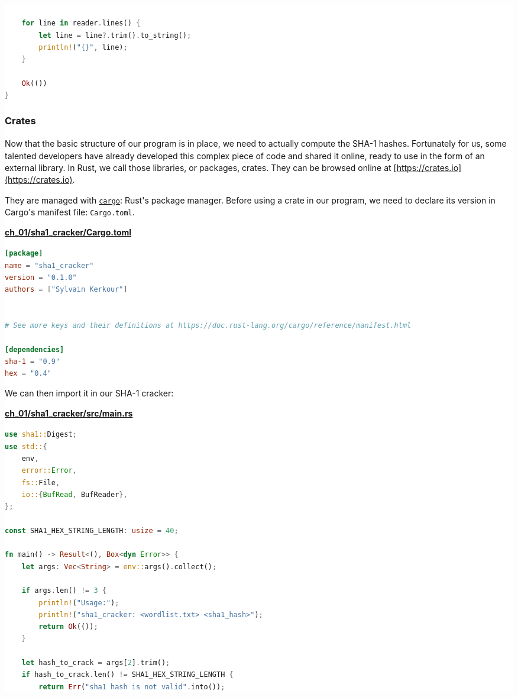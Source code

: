 ```rust

    for line in reader.lines() {
        let line = line?.trim().to_string();
        println!("{}", line);
    }

    Ok(())
}
```



### Crates

Now that the basic structure of our program is in place, we need to actually compute the SHA-1 hashes. Fortunately for us, some talented developers have already developed this complex piece of code and shared it online, ready to use in the form of an external library. In Rust, we call those libraries, or packages, crates. They can be browsed online at [https://crates.io](https://crates.io).

They are managed with [`cargo`](https://doc.rust-lang.org/book/ch01-03-hello-cargo.html): Rust's package manager. Before using a crate in our program, we need to declare its version in Cargo's manifest file: `Cargo.toml`.

**[ch_01/sha1_cracker/Cargo.toml](https://github.com/skerkour/black-hat-rust/blob/main/ch_01/sha1_cracker/Cargo.toml)**
```toml
[package]
name = "sha1_cracker"
version = "0.1.0"
authors = ["Sylvain Kerkour"]


# See more keys and their definitions at https://doc.rust-lang.org/cargo/reference/manifest.html

[dependencies]
sha-1 = "0.9"
hex = "0.4"
```

We can then import it in our SHA-1 cracker:

**[ch_01/sha1_cracker/src/main.rs](https://github.com/skerkour/black-hat-rust/blob/main/ch_01/sha1_cracker/src/main.rs)**
```rust
use sha1::Digest;
use std::{
    env,
    error::Error,
    fs::File,
    io::{BufRead, BufReader},
};

const SHA1_HEX_STRING_LENGTH: usize = 40;

fn main() -> Result<(), Box<dyn Error>> {
    let args: Vec<String> = env::args().collect();

    if args.len() != 3 {
        println!("Usage:");
        println!("sha1_cracker: <wordlist.txt> <sha1_hash>");
        return Ok(());
    }

    let hash_to_crack = args[2].trim();
    if hash_to_crack.len() != SHA1_HEX_STRING_LENGTH {
        return Err("sha1 hash is not valid".into());
```